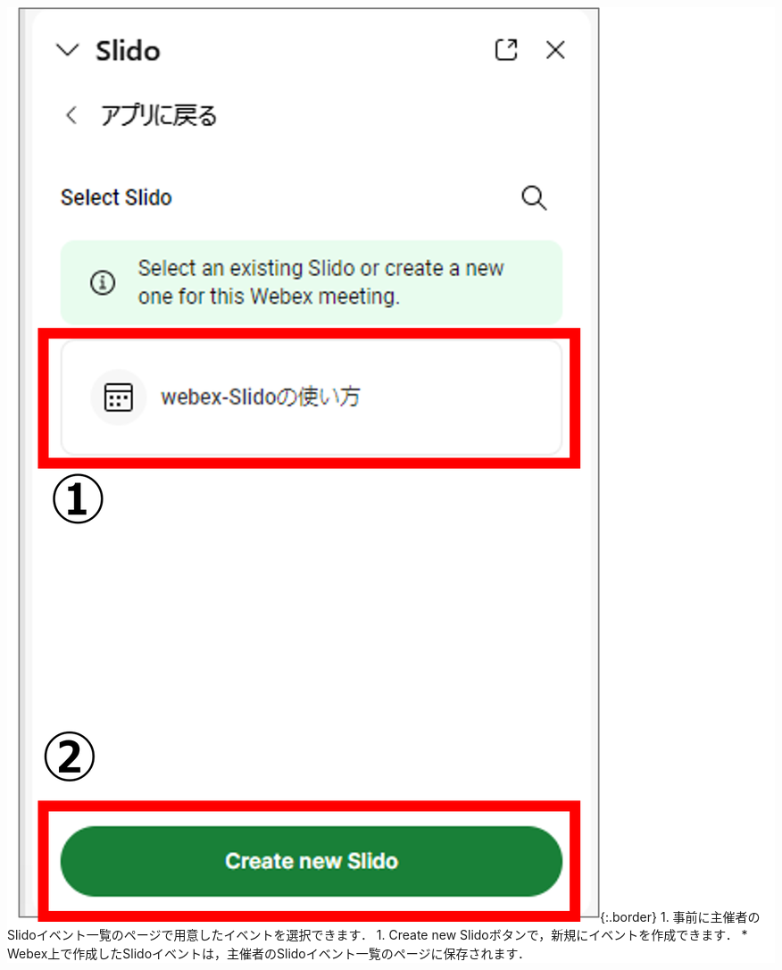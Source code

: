 ![](img/webex_slido_open_host_apl_m.png){:.border}
	1. 事前に主催者のSlidoイベント一覧のページで用意したイベントを選択できます．
	1. Create new Slidoボタンで，新規にイベントを作成できます．
		* Webex上で作成したSlidoイベントは，主催者のSlidoイベント一覧のページに保存されます．
